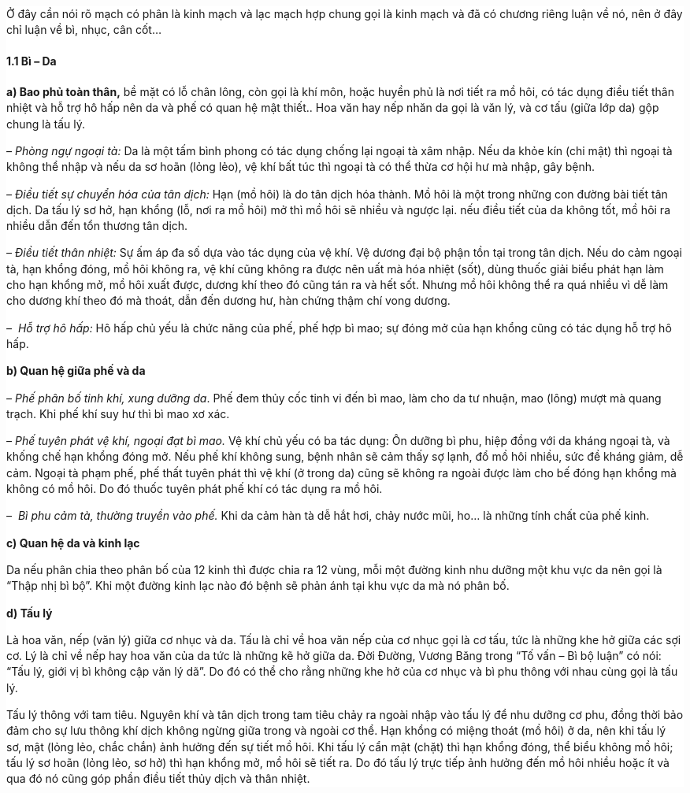 Ở đây cần nói rõ mạch có phân là kinh mạch và lạc mạch hợp chung gọi là kinh mạch và đã có chương riêng luận về nó, nên ở đây chỉ luận về bì, nhục, cân cốt…

#### **1.1 Bì – Da**

**a) Bao phủ toàn thân,** bề mặt có lỗ chân lông, còn gọi là khí môn, hoặc huyền phủ là nơi tiết ra mồ hôi, có tác dụng điều tiết thân nhiệt và hỗ trợ hô hấp nên da và phế có quan hệ mật thiết.. Hoa văn hay nếp nhăn da gọi là văn lý, và cơ tấu (giữa lớp da) gộp chung là tấu lý.

*– Phòng ngự ngoại tà:* Da là một tấm bình phong có tác dụng chống lại ngoại tà xâm nhập. Nếu da khỏe kín (chi mật) thì ngoại tà không thể nhập và nếu da sơ hoãn (lỏng lẻo), vệ khí bất túc thì ngoại tà có thể thừa cơ hội hư mà nhập, gây bệnh.

*– Điều tiết sự chuyển hóa của tân dịch:* Hạn (mồ hôi) là do tân dịch hóa thành. Mồ hôi là một trong những con đường bài tiết tân dịch. Da tấu lý sơ hở, hạn khổng (lỗ, nơi ra mồ hôi) mở thì mồ hôi sẽ nhiều và ngược lại. nếu điều tiết của da không tốt, mồ hôi ra nhiều dẫn đến tổn thương tân dịch.

*– Điều tiết thân nhiệt:* Sự ấm áp đa số dựa vào tác dụng của vệ khí. Vệ dương đại bộ phận tồn tại trong tân dịch. Nếu do cảm ngoại tà, hạn khổng đóng, mồ hôi không ra, vệ khí cũng không ra được nên uất mà hóa nhiệt (sốt), dùng thuốc giải biểu phát hạn làm cho hạn khổng mở, mồ hôi xuất được, dương khí theo đó cũng tán ra và hết sốt. Nhưng mồ hôi không thể ra quá nhiều vì dễ làm cho dương khí theo đó mà thoát, dẫn đến dương hư, hàn chứng thậm chí vong dương.

*–  Hỗ trợ hô hấp:* Hô hấp chủ yếu là chức năng của phế, phế hợp bì mao; sự đóng mở của hạn khổng cũng có tác dụng hỗ trợ hô hấp.

**b) Quan hệ giữa phế và da**

*– Phế phân bố tinh khí, xung dưỡng da*. Phế đem thủy cốc tinh vi đến bì mao, làm cho da tư nhuận, mao (lông) mượt mà quang trạch. Khi phế khí suy hư thì bì mao xơ xác.

*– Phế tuyên phát vệ khí, ngoại đạt bì mao.* Vệ khí chủ yếu có ba tác dụng: Ôn dưỡng bì phu, hiệp đồng với da kháng ngoại tà, và khống chế hạn khổng đóng mở. Nếu phế khí không sung, bệnh nhân sẽ cảm thấy sợ lạnh, đổ mồ hôi nhiều, sức đề kháng giảm, dễ cảm. Ngoại tà phạm phế, phế thất tuyên phát thì vệ khí (ở trong da) cũng sẽ không ra ngoài được làm cho bế đóng hạn khổng mà không có mồ hôi. Do đó thuốc tuyên phát phế khí có tác dụng ra mồ hôi.

*–  Bì phu cảm tà, thường truyền vào phế.* Khi da cảm hàn tà dễ hắt hơi, chảy nước mũi, ho… là những tính chất của phế kinh.

**c) Quan hệ da và kinh lạc**

Da nếu phân chia theo phân bố của 12 kinh thì được chia ra 12 vùng, mỗi một đường kinh nhu dưỡng một khu vực da nên gọi là “Thập nhị bì bộ”. Khi một đường kinh lạc nào đó bệnh sẽ phản ánh tại khu vực da mà nó phân bố.

**d) Tấu lý**

Là hoa văn, nếp (văn lý) giữa cơ nhục và da. Tấu là chỉ về hoa văn nếp của cơ nhục gọi là cơ tấu, tức là những khe hở giữa các sợi cơ. Lý là chỉ về nếp hay hoa văn của da tức là những kẽ hở giữa da. Đời Đường, Vương Băng trong “Tố vấn – Bì bộ luận” có nói: “Tấu lý, giới vị bì không cập văn lý dã”. Do đó có thể cho rằng những khe hở của cơ nhục và bì phu thông với nhau cùng gọi là tấu lý.

Tấu lý thông với tam tiêu. Nguyên khí và tân dịch trong tam tiêu chảy ra ngoài nhập vào tấu lý để nhu dưỡng cơ phu, đồng thời bảo đảm cho sự lưu thông khí dịch không ngừng giữa trong và ngoài cơ thể. Hạn khổng có miệng thoát (mồ hôi) ở da, nên khi tấu lý sơ, mật (lỏng lẻo, chắc chắn) ảnh hưởng đến sự tiết mồ hôi. Khi tấu lý cẩn mật (chặt) thì hạn khổng đóng, thể biểu không mồ hôi; tấu lý sơ hoãn (lỏng lẻo, sơ hở) thì hạn khổng mở, mồ hôi sẽ tiết ra. Do đó tấu lý trực tiếp ảnh hưởng đến mồ hôi nhiều hoặc ít và qua đó nó cũng góp phần điều tiết thủy dịch và thân nhiệt.
